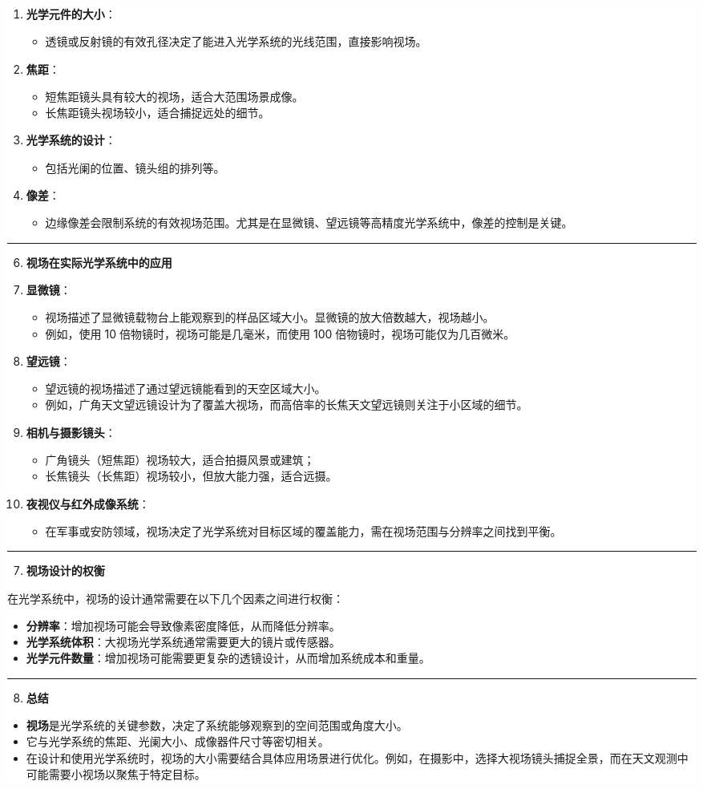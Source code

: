 1. **光学元件的大小**：
    
    - 透镜或反射镜的有效孔径决定了能进入光学系统的光线范围，直接影响视场。
2. **焦距**：
    
    - 短焦距镜头具有较大的视场，适合大范围场景成像。
    - 长焦距镜头视场较小，适合捕捉远处的细节。
3. **光学系统的设计**：
    
    - 包括光阑的位置、镜头组的排列等。
4. **像差**：
    
    - 边缘像差会限制系统的有效视场范围。尤其是在显微镜、望远镜等高精度光学系统中，像差的控制是关键。

---

 6. **视场在实际光学系统中的应用**

1. **显微镜**：
    
    - 视场描述了显微镜载物台上能观察到的样品区域大小。显微镜的放大倍数越大，视场越小。
    - 例如，使用 10 倍物镜时，视场可能是几毫米，而使用 100 倍物镜时，视场可能仅为几百微米。
2. **望远镜**：
    
    - 望远镜的视场描述了通过望远镜能看到的天空区域大小。
    - 例如，广角天文望远镜设计为了覆盖大视场，而高倍率的长焦天文望远镜则关注于小区域的细节。
3. **相机与摄影镜头**：
    
    - 广角镜头（短焦距）视场较大，适合拍摄风景或建筑；
    - 长焦镜头（长焦距）视场较小，但放大能力强，适合远摄。
4. **夜视仪与红外成像系统**：
    
    - 在军事或安防领域，视场决定了光学系统对目标区域的覆盖能力，需在视场范围与分辨率之间找到平衡。

---

 7. **视场设计的权衡**

在光学系统中，视场的设计通常需要在以下几个因素之间进行权衡：

- **分辨率**：增加视场可能会导致像素密度降低，从而降低分辨率。
- **光学系统体积**：大视场光学系统通常需要更大的镜片或传感器。
- **光学元件数量**：增加视场可能需要更复杂的透镜设计，从而增加系统成本和重量。

---

 8. **总结**

- **视场**是光学系统的关键参数，决定了系统能够观察到的空间范围或角度大小。
- 它与光学系统的焦距、光阑大小、成像器件尺寸等密切相关。
- 在设计和使用光学系统时，视场的大小需要结合具体应用场景进行优化。例如，在摄影中，选择大视场镜头捕捉全景，而在天文观测中可能需要小视场以聚焦于特定目标。

